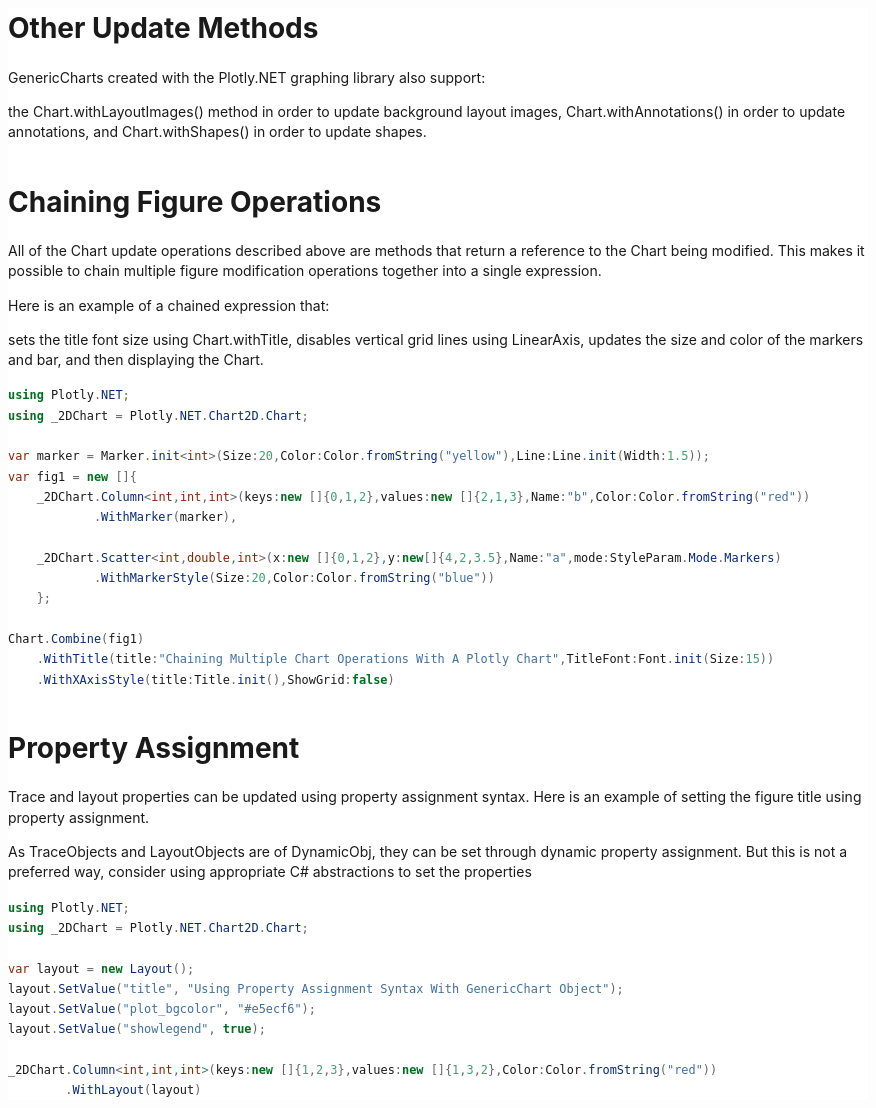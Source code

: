# Other Update Methods
GenericCharts created with the Plotly.NET graphing library also support:

the Chart.withLayoutImages() method in order to update background layout images,
Chart.withAnnotations() in order to update annotations,
and Chart.withShapes() in order to update shapes.


# Chaining Figure Operations

All of the Chart update operations described above are methods that return a reference to the Chart being modified. This makes it possible to chain multiple figure modification operations together into a single expression.

Here is an example of a chained expression that:

sets the title font size using Chart.withTitle,
disables vertical grid lines using LinearAxis,
updates the size and color of the markers and bar,
and then displaying the Chart.

```csharp dotnet_interactive={"language": "csharp"}
using Plotly.NET;
using _2DChart = Plotly.NET.Chart2D.Chart;

var marker = Marker.init<int>(Size:20,Color:Color.fromString("yellow"),Line:Line.init(Width:1.5));
var fig1 = new []{ 
    _2DChart.Column<int,int,int>(keys:new []{0,1,2},values:new []{2,1,3},Name:"b",Color:Color.fromString("red"))
            .WithMarker(marker),

    _2DChart.Scatter<int,double,int>(x:new []{0,1,2},y:new[]{4,2,3.5},Name:"a",mode:StyleParam.Mode.Markers)
            .WithMarkerStyle(Size:20,Color:Color.fromString("blue"))
    };

Chart.Combine(fig1)
    .WithTitle(title:"Chaining Multiple Chart Operations With A Plotly Chart",TitleFont:Font.init(Size:15))
    .WithXAxisStyle(title:Title.init(),ShowGrid:false)
```

# Property Assignment

Trace and layout properties can be updated using property assignment syntax. Here is an example of setting the figure title using property assignment.

As TraceObjects and LayoutObjects are of DynamicObj, they can be set through dynamic property assignment. But this is not a preferred way, consider using appropriate C# abstractions to set the properties

```csharp dotnet_interactive={"language": "csharp"}
using Plotly.NET;
using _2DChart = Plotly.NET.Chart2D.Chart;

var layout = new Layout();
layout.SetValue("title", "Using Property Assignment Syntax With GenericChart Object");
layout.SetValue("plot_bgcolor", "#e5ecf6");
layout.SetValue("showlegend", true);

_2DChart.Column<int,int,int>(keys:new []{1,2,3},values:new []{1,3,2},Color:Color.fromString("red"))
        .WithLayout(layout)
```
